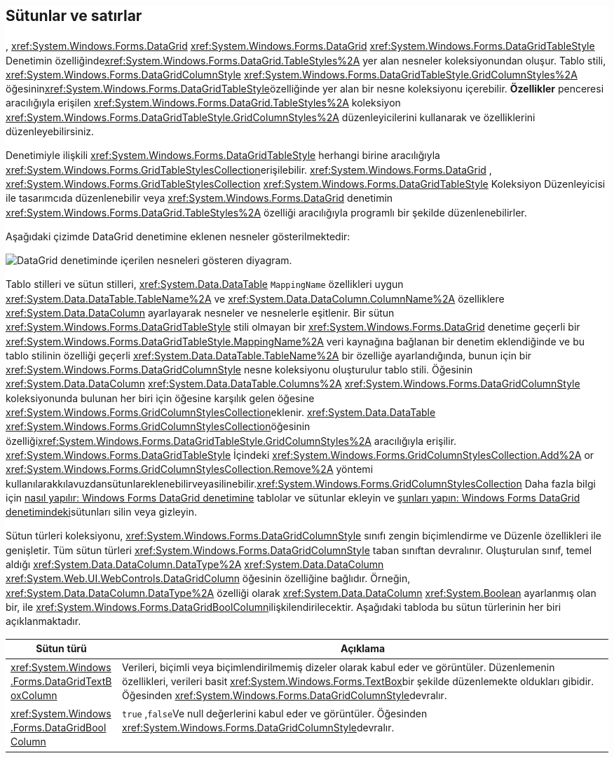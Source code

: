## <a name="columns-and-rows"></a>Sütunlar ve satırlar  
 , <xref:System.Windows.Forms.DataGrid> <xref:System.Windows.Forms.DataGrid> <xref:System.Windows.Forms.DataGridTableStyle> Denetimin özelliğinde<xref:System.Windows.Forms.DataGrid.TableStyles%2A> yer alan nesneler koleksiyonundan oluşur. Tablo stili, <xref:System.Windows.Forms.DataGridColumnStyle> <xref:System.Windows.Forms.DataGridTableStyle.GridColumnStyles%2A> öğesinin<xref:System.Windows.Forms.DataGridTableStyle>özelliğinde yer alan bir nesne koleksiyonu içerebilir. **Özellikler** penceresi aracılığıyla erişilen <xref:System.Windows.Forms.DataGrid.TableStyles%2A> koleksiyon <xref:System.Windows.Forms.DataGridTableStyle.GridColumnStyles%2A> düzenleyicilerini kullanarak ve özelliklerini düzenleyebilirsiniz.  
  
 Denetimiyle ilişkili <xref:System.Windows.Forms.DataGridTableStyle> herhangi birine aracılığıyla <xref:System.Windows.Forms.GridTableStylesCollection>erişilebilir. <xref:System.Windows.Forms.DataGrid> , <xref:System.Windows.Forms.GridTableStylesCollection> <xref:System.Windows.Forms.DataGridTableStyle> Koleksiyon Düzenleyicisi ile tasarımcıda düzenlenebilir veya <xref:System.Windows.Forms.DataGrid> denetimin <xref:System.Windows.Forms.DataGrid.TableStyles%2A> özelliği aracılığıyla programlı bir şekilde düzenlenebilirler.  

 Aşağıdaki çizimde DataGrid denetimine eklenen nesneler gösterilmektedir:

 ![DataGrid denetiminde içerilen nesneleri gösteren diyagram.](./media/datagrid-control-overview-windows-forms/visual-basic-columns.gif)  
  
 Tablo stilleri ve sütun stilleri, <xref:System.Data.DataTable> `MappingName` özellikleri uygun <xref:System.Data.DataTable.TableName%2A> ve <xref:System.Data.DataColumn.ColumnName%2A> özelliklere <xref:System.Data.DataColumn> ayarlayarak nesneler ve nesnelerle eşitlenir. Bir sütun <xref:System.Windows.Forms.DataGridTableStyle> stili olmayan bir <xref:System.Windows.Forms.DataGrid> denetime geçerli bir <xref:System.Windows.Forms.DataGridTableStyle.MappingName%2A> veri kaynağına bağlanan bir denetim eklendiğinde ve bu tablo stilinin özelliği geçerli <xref:System.Data.DataTable.TableName%2A> bir özelliğe ayarlandığında, bunun için bir <xref:System.Windows.Forms.DataGridColumnStyle> nesne koleksiyonu oluşturulur tablo stili. Öğesinin <xref:System.Data.DataColumn> <xref:System.Data.DataTable.Columns%2A> <xref:System.Windows.Forms.DataGridColumnStyle> koleksiyonunda bulunan her biri için öğesine karşılık gelen öğesine <xref:System.Windows.Forms.GridColumnStylesCollection>eklenir. <xref:System.Data.DataTable> <xref:System.Windows.Forms.GridColumnStylesCollection>öğesinin özelliği<xref:System.Windows.Forms.DataGridTableStyle.GridColumnStyles%2A> aracılığıyla erişilir. <xref:System.Windows.Forms.DataGridTableStyle> İçindeki <xref:System.Windows.Forms.GridColumnStylesCollection.Add%2A> or <xref:System.Windows.Forms.GridColumnStylesCollection.Remove%2A> yöntemi kullanılarakkılavuzdansütunlareklenebilirveyasilinebilir.<xref:System.Windows.Forms.GridColumnStylesCollection> Daha fazla bilgi için [nasıl yapılır: Windows Forms DataGrid denetimine](how-to-add-tables-and-columns-to-the-windows-forms-datagrid-control.md) tablolar ve sütunlar ekleyin ve [şunları yapın: Windows Forms DataGrid denetimindeki](how-to-delete-or-hide-columns-in-the-windows-forms-datagrid-control.md)sütunları silin veya gizleyin.  
  
 Sütun türleri koleksiyonu, <xref:System.Windows.Forms.DataGridColumnStyle> sınıfı zengin biçimlendirme ve Düzenle özellikleri ile genişletir. Tüm sütun türleri <xref:System.Windows.Forms.DataGridColumnStyle> taban sınıftan devralınır. Oluşturulan sınıf, temel aldığı <xref:System.Data.DataColumn.DataType%2A> <xref:System.Data.DataColumn> <xref:System.Web.UI.WebControls.DataGridColumn> öğesinin özelliğine bağlıdır. Örneğin, <xref:System.Data.DataColumn.DataType%2A> özelliği olarak <xref:System.Data.DataColumn> <xref:System.Boolean> ayarlanmış olan bir, ile <xref:System.Windows.Forms.DataGridBoolColumn>ilişkilendirilecektir. Aşağıdaki tabloda bu sütun türlerinin her biri açıklanmaktadır.  
  
|Sütun türü|Açıklama|  
|-----------------|-----------------|  
|<xref:System.Windows.Forms.DataGridTextBoxColumn>|Verileri, biçimli veya biçimlendirilmemiş dizeler olarak kabul eder ve görüntüler. Düzenlemenin özellikleri, verileri basit <xref:System.Windows.Forms.TextBox>bir şekilde düzenlemekte oldukları gibidir. Öğesinden <xref:System.Windows.Forms.DataGridColumnStyle>devralır.|  
|<xref:System.Windows.Forms.DataGridBoolColumn>|`true` ,`false`Ve null değerlerini kabul eder ve görüntüler. Öğesinden <xref:System.Windows.Forms.DataGridColumnStyle>devralır.|  
  